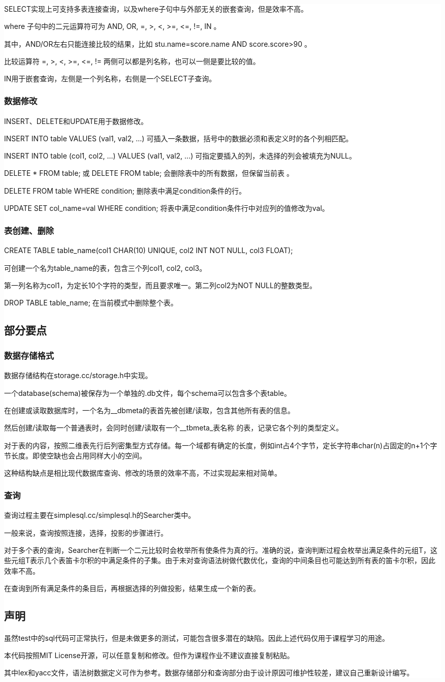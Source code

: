 SELECT实现上可支持多表连接查询，以及where子句中与外部无关的嵌套查询，但是效率不高。

where 子句中的二元运算符可为 AND, OR, =, >, <, >=, <=, !=, IN 。

其中，AND/OR左右只能连接比较的结果，比如 stu.name=score.name AND score.score>90 。

比较运算符 =, >, <, >=, <=, != 两侧可以都是列名称，也可以一侧是要比较的值。

IN用于嵌套查询，左侧是一个列名称，右侧是一个SELECT子查询。

### 数据修改

INSERT、DELETE和UPDATE用于数据修改。

INSERT INTO table VALUES (val1, val2, ...) 可插入一条数据，括号中的数据必须和表定义时的各个列相匹配。

INSERT INTO table (col1, col2, ...) VALUES (val1, val2, ...) 可指定要插入的列，未选择的列会被填充为NULL。

DELETE * FROM table; 或 DELETE FROM table; 会删除表中的所有数据，但保留当前表 。

DELETE FROM table WHERE condition; 删除表中满足condition条件的行。

UPDATE SET col_name=val WHERE condition; 将表中满足condition条件行中对应列的值修改为val。

### 表创建、删除

CREATE TABLE table_name(col1 CHAR(10) UNIQUE, col2 INT NOT NULL, col3 FLOAT);

可创建一个名为table_name的表，包含三个列col1, col2, col3。

第一列名称为col1，为定长10个字符的类型，而且要求唯一。第二列col2为NOT NULL的整数类型。

DROP TABLE table_name; 在当前模式中删除整个表。



## 部分要点

### 数据存储格式

数据存储结构在storage.cc/storage.h中实现。

一个database(schema)被保存为一个单独的.db文件，每个schema可以包含多个表table。

在创建或读取数据库时，一个名为__dbmeta的表首先被创建/读取，包含其他所有表的信息。

然后创建/读取每一个普通表时，会同时创建/读取有一个__tbmeta\_表名称 的表，记录它各个列的类型定义。

对于表的内容，按照二维表先行后列密集型方式存储。每一个域都有确定的长度，例如int占4个字节，定长字符串char(n)占固定的n+1个字节长度。即使空缺也会占用同样大小的空间。

这种结构缺点是相比现代数据库查询、修改的场景的效率不高，不过实现起来相对简单。

### 查询

查询过程主要在simplesql.cc/simplesql.h的Searcher类中。

一般来说，查询按照连接，选择，投影的步骤进行。

对于多个表的查询，Searcher在判断一个二元比较时会枚举所有使条件为真的行。准确的说，查询判断过程会枚举出满足条件的元组T，这些元组T表示几个表笛卡尔积的中满足条件的子集。由于未对查询语法树做代数优化，查询的中间条目也可能达到所有表的笛卡尔积，因此效率不高。

在查询到所有满足条件的条目后，再根据选择的列做投影，结果生成一个新的表。



## 声明

虽然test中的sql代码可正常执行，但是未做更多的测试，可能包含很多潜在的缺陷。因此上述代码仅用于课程学习的用途。

本代码按照MIT License开源，可以任意复制和修改。但作为课程作业不建议直接复制粘贴。

其中lex和yacc文件，语法树数据定义可作为参考。数据存储部分和查询部分由于设计原因可维护性较差，建议自己重新设计编写。